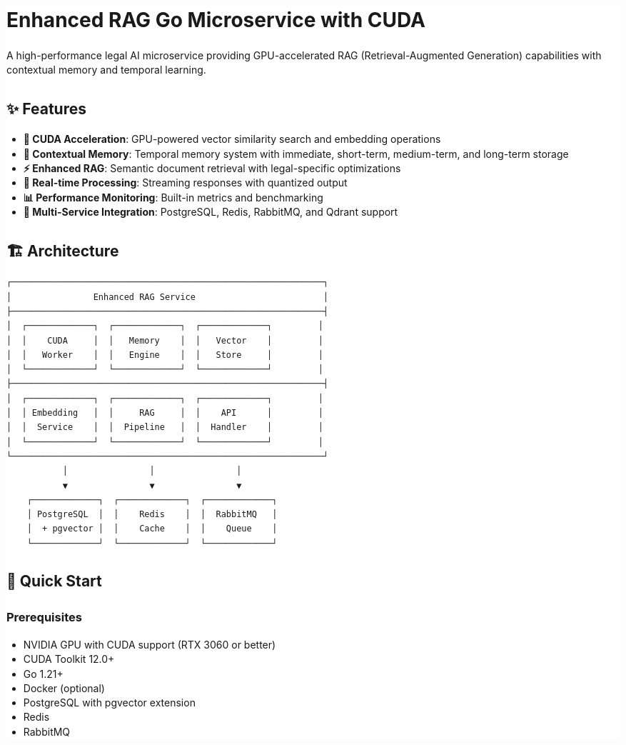 # Enhanced RAG Go Microservice with CUDA

A high-performance legal AI microservice providing GPU-accelerated RAG (Retrieval-Augmented Generation) capabilities with contextual memory and temporal learning.

## ✨ Features

- **🚀 CUDA Acceleration**: GPU-powered vector similarity search and embedding operations
- **🧠 Contextual Memory**: Temporal memory system with immediate, short-term, medium-term, and long-term storage
- **⚡ Enhanced RAG**: Semantic document retrieval with legal-specific optimizations
- **🔄 Real-time Processing**: Streaming responses with quantized output
- **📊 Performance Monitoring**: Built-in metrics and benchmarking
- **🔗 Multi-Service Integration**: PostgreSQL, Redis, RabbitMQ, and Qdrant support

## 🏗️ Architecture

```
┌─────────────────────────────────────────────────────────────┐
│                Enhanced RAG Service                         │
├─────────────────────────────────────────────────────────────┤
│  ┌─────────────┐  ┌─────────────┐  ┌─────────────┐         │
│  │    CUDA     │  │   Memory    │  │   Vector    │         │
│  │   Worker    │  │   Engine    │  │   Store     │         │
│  └─────────────┘  └─────────────┘  └─────────────┘         │
├─────────────────────────────────────────────────────────────┤
│  ┌─────────────┐  ┌─────────────┐  ┌─────────────┐         │
│  │ Embedding   │  │     RAG     │  │    API      │         │
│  │  Service    │  │  Pipeline   │  │  Handler    │         │
│  └─────────────┘  └─────────────┘  └─────────────┘         │
└─────────────────────────────────────────────────────────────┘
           │                │                │
           ▼                ▼                ▼
    ┌─────────────┐  ┌─────────────┐  ┌─────────────┐
    │ PostgreSQL  │  │    Redis    │  │  RabbitMQ   │
    │  + pgvector │  │    Cache    │  │    Queue    │
    └─────────────┘  └─────────────┘  └─────────────┘
```

## 🚀 Quick Start

### Prerequisites

- NVIDIA GPU with CUDA support (RTX 3060 or better)
- CUDA Toolkit 12.0+
- Go 1.21+
- Docker (optional)
- PostgreSQL with pgvector extension
- Redis
- RabbitMQ
